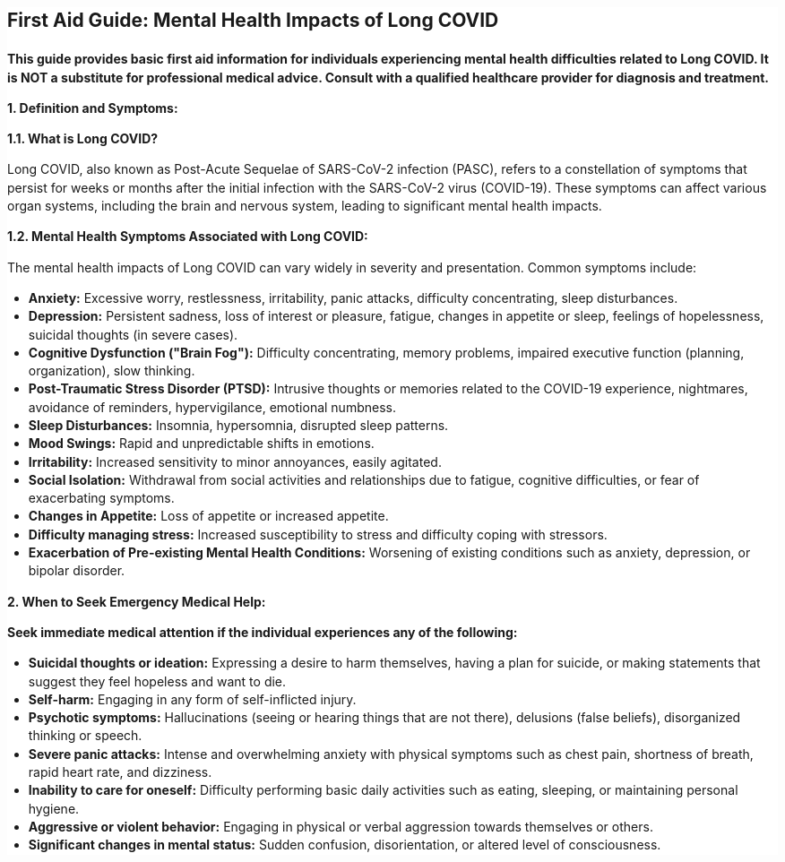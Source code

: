 ## First Aid Guide: Mental Health Impacts of Long COVID

**This guide provides basic first aid information for individuals experiencing mental health difficulties related to Long COVID. It is NOT a substitute for professional medical advice. Consult with a qualified healthcare provider for diagnosis and treatment.**

**1. Definition and Symptoms:**

**1.1. What is Long COVID?**

Long COVID, also known as Post-Acute Sequelae of SARS-CoV-2 infection (PASC), refers to a constellation of symptoms that persist for weeks or months after the initial infection with the SARS-CoV-2 virus (COVID-19). These symptoms can affect various organ systems, including the brain and nervous system, leading to significant mental health impacts.

**1.2. Mental Health Symptoms Associated with Long COVID:**

The mental health impacts of Long COVID can vary widely in severity and presentation. Common symptoms include:

*   **Anxiety:** Excessive worry, restlessness, irritability, panic attacks, difficulty concentrating, sleep disturbances.
*   **Depression:** Persistent sadness, loss of interest or pleasure, fatigue, changes in appetite or sleep, feelings of hopelessness, suicidal thoughts (in severe cases).
*   **Cognitive Dysfunction ("Brain Fog"):** Difficulty concentrating, memory problems, impaired executive function (planning, organization), slow thinking.
*   **Post-Traumatic Stress Disorder (PTSD):** Intrusive thoughts or memories related to the COVID-19 experience, nightmares, avoidance of reminders, hypervigilance, emotional numbness.
*   **Sleep Disturbances:** Insomnia, hypersomnia, disrupted sleep patterns.
*   **Mood Swings:** Rapid and unpredictable shifts in emotions.
*   **Irritability:** Increased sensitivity to minor annoyances, easily agitated.
*   **Social Isolation:** Withdrawal from social activities and relationships due to fatigue, cognitive difficulties, or fear of exacerbating symptoms.
*   **Changes in Appetite:** Loss of appetite or increased appetite.
*   **Difficulty managing stress:** Increased susceptibility to stress and difficulty coping with stressors.
*   **Exacerbation of Pre-existing Mental Health Conditions:** Worsening of existing conditions such as anxiety, depression, or bipolar disorder.

**2. When to Seek Emergency Medical Help:**

**Seek immediate medical attention if the individual experiences any of the following:**

*   **Suicidal thoughts or ideation:** Expressing a desire to harm themselves, having a plan for suicide, or making statements that suggest they feel hopeless and want to die.
*   **Self-harm:** Engaging in any form of self-inflicted injury.
*   **Psychotic symptoms:** Hallucinations (seeing or hearing things that are not there), delusions (false beliefs), disorganized thinking or speech.
*   **Severe panic attacks:** Intense and overwhelming anxiety with physical symptoms such as chest pain, shortness of breath, rapid heart rate, and dizziness.
*   **Inability to care for oneself:** Difficulty performing basic daily activities such as eating, sleeping, or maintaining personal hygiene.
*   **Aggressive or violent behavior:** Engaging in physical or verbal aggression towards themselves or others.
*   **Significant changes in mental status:** Sudden confusion, disorientation, or altered level of consciousness.
